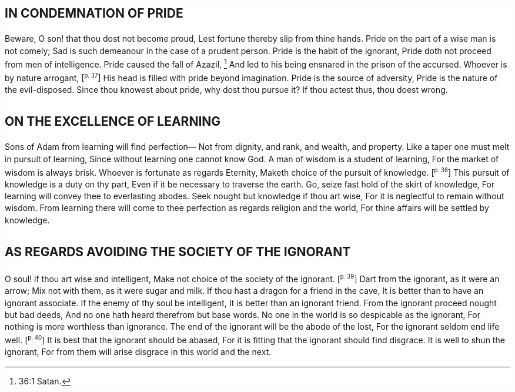 <span id="s8"></span>

## IN CONDEMNATION OF PRIDE

Beware, O son! that thou dost not become proud,
Lest fortune thereby slip from thine hands.
Pride on the part of a wise man is not comely;
Sad is such demeanour in the case of a prudent person.
Pride is the habit of the ignorant,
Pride doth not proceed from men of intelligence.
Pride caused the fall of Azazil, [^7]
And led to his being ensnared in the prison of the accursed.
Whoever is by nature arrogant, <span id="p37">[<sup><small>p. 37</small></sup>]</span>
His head is filled with pride beyond imagination.
Pride is the source of adversity,
Pride is the nature of the evil-disposed.
Since thou knowest about pride, why dost thou pursue it?
If thou actest thus, thou doest wrong.

<span id="s9"></span>

## ON THE EXCELLENCE OF LEARNING

Sons of Adam from learning will find perfection—
Not from dignity, and rank, and wealth, and property.
Like a taper one must melt in pursuit of learning,
Since without learning one cannot know God.
A man of wisdom is a student of learning,
For the market of wisdom is always brisk.
Whoever is fortunate as regards Eternity,
Maketh choice of the pursuit of knowledge. <span id="p38">[<sup><small>p. 38</small></sup>]</span>
This pursuit of knowledge is a duty on thy part,
Even if it be necessary to traverse the earth.
Go, seize fast hold of the skirt of knowledge,
For learning will convey thee to everlasting abodes.
Seek nought but knowledge if thou art wise,
For it is neglectful to remain without wisdom.
From learning there will come to thee perfection as regards religion and the world,
For thine affairs will be settled by knowledge.

<span id="s10"></span>

## AS REGARDS AVOIDING THE SOCIETY OF THE IGNORANT

O soul! if thou art wise and intelligent,
Make not choice of the society of the ignorant. <span id="p39">[<sup><small>p. 39</small></sup>]</span>
Dart from the ignorant, as it were an arrow;
Mix not with them, as it were sugar and milk.
If thou hast a dragon for a friend in the cave,
It is better than to have an ignorant associate.
If the enemy of thy soul be intelligent,
It is better than an ignorant friend.
From the ignorant proceed nought but bad deeds,
And no one hath heard therefrom but base words.
No one in the world is so despicable as the ignorant,
For nothing is more worthless than ignorance.
The end of the ignorant will be the abode of the lost,
For the ignorant seldom end life well. <span id="p40">[<sup><small>p. 40</small></sup>]</span>
It is best that the ignorant should be abased,
For it is fitting that the ignorant should find disgrace.
It is well to shun the ignorant,
For from them will arise disgrace in this world and the next.


[^5]: 30:1 The steed on which Muhammad is supposed to have visited Heaven.
[^6]: 33:1 A man proverbial for his wealth and avarice.
[^7]: 36:1 Satan.
[^8]: 40:1 A king of Persia, surnamed “the Just,” who reigned from A. D. 531 to A. D. 579.
[^9]: 45:1 A man proverbial for his wealth and avarice.
[^10]: 51:1 These stanzas must be construed in a figurative and religious sense.
[^11]: 51:2 That is “God.”
[^12]: 57:1 The stars.